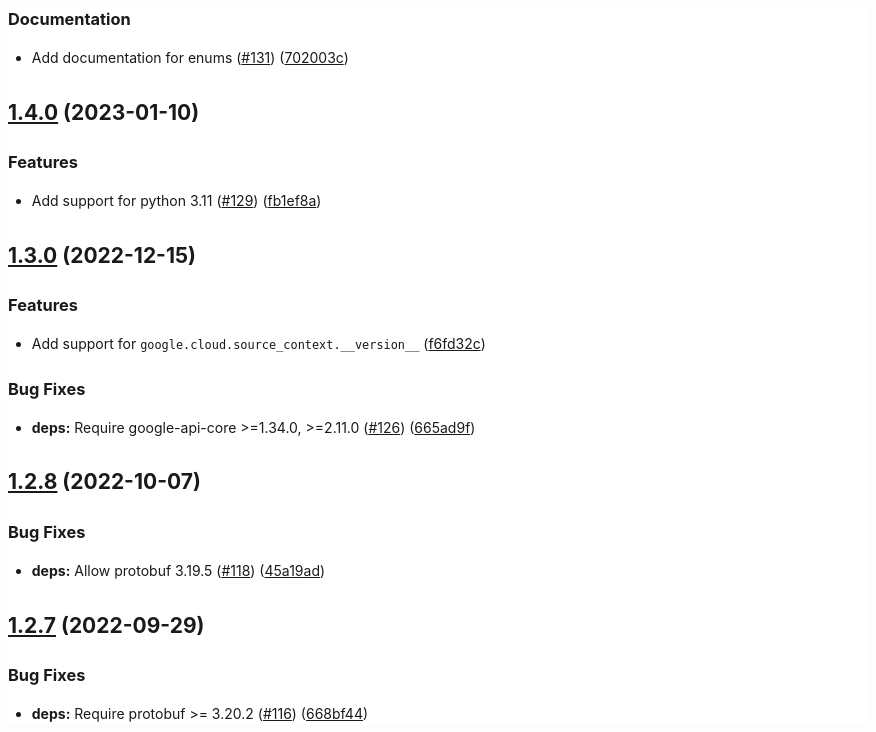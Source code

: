 
### Documentation

* Add documentation for enums ([#131](https://github.com/googleapis/python-source-context/issues/131)) ([702003c](https://github.com/googleapis/python-source-context/commit/702003cf9c4bd58b8b88bca1d40ab81cb5f1ac12))

## [1.4.0](https://github.com/googleapis/python-source-context/compare/v1.3.0...v1.4.0) (2023-01-10)


### Features

* Add support for python 3.11 ([#129](https://github.com/googleapis/python-source-context/issues/129)) ([fb1ef8a](https://github.com/googleapis/python-source-context/commit/fb1ef8a5fb266d0d2338ca3930dd06f673b08e8c))

## [1.3.0](https://github.com/googleapis/python-source-context/compare/v1.2.8...v1.3.0) (2022-12-15)


### Features

* Add support for `google.cloud.source_context.__version__` ([f6fd32c](https://github.com/googleapis/python-source-context/commit/f6fd32cd17bb36b3c002fbd3177ce267ddfdfc91))


### Bug Fixes

* **deps:** Require google-api-core &gt;=1.34.0, >=2.11.0 ([#126](https://github.com/googleapis/python-source-context/issues/126)) ([665ad9f](https://github.com/googleapis/python-source-context/commit/665ad9f76d0e826b45ce63bd68ded249bcb08c17))

## [1.2.8](https://github.com/googleapis/python-source-context/compare/v1.2.7...v1.2.8) (2022-10-07)


### Bug Fixes

* **deps:** Allow protobuf 3.19.5 ([#118](https://github.com/googleapis/python-source-context/issues/118)) ([45a19ad](https://github.com/googleapis/python-source-context/commit/45a19addbc6f1d24048b1566c23c761bdc30fea7))

## [1.2.7](https://github.com/googleapis/python-source-context/compare/v1.2.6...v1.2.7) (2022-09-29)


### Bug Fixes

* **deps:** Require protobuf >= 3.20.2 ([#116](https://github.com/googleapis/python-source-context/issues/116)) ([668bf44](https://github.com/googleapis/python-source-context/commit/668bf44578457929c4e127e02e04d5cee7c44230))
